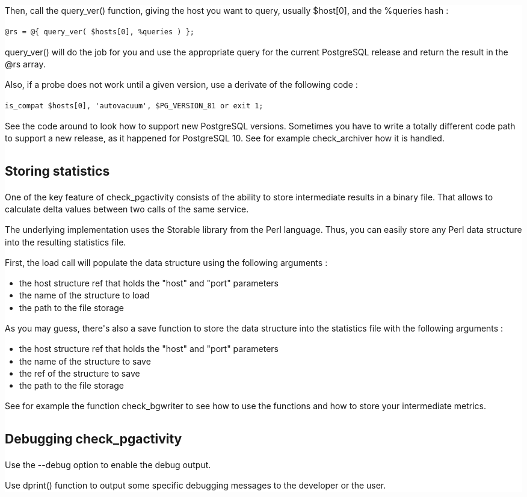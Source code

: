 Then, call the query_ver() function, giving the host you want to query, usually
$host[0], and the %queries hash :
```
@rs = @{ query_ver( $hosts[0], %queries ) };
```

query_ver() will do the job for you and use the appropriate query for the
current PostgreSQL release and return the result in the @rs array.

Also, if a probe does not work until a given version, use a derivate of the
following code :
```
is_compat $hosts[0], 'autovacuum', $PG_VERSION_81 or exit 1;
```

See the code around to look how to support new PostgreSQL versions. Sometimes
you have to write a totally different code path to support a new release, as it
happened for PostgreSQL 10. See for example check_archiver how it is handled.


## Storing statistics

One of the key feature of check_pgactivity consists of the ability to store
intermediate results in a binary file. That allows to calculate delta values
between two calls of the same service.

The underlying implementation uses the Storable library from the Perl language.
Thus, you can easily store any Perl data structure into the resulting
statistics file.

First, the load call will populate the data structure using the following
arguments :

* the host structure ref that holds the "host" and "port" parameters
* the name of the structure to load
* the path to the file storage

As you may guess, there's also a save function to store the data structure into
the statistics file with the following arguments :

* the host structure ref that holds the "host" and "port" parameters
* the name of the structure to save
* the ref of the structure to save
* the path to the file storage

See for example the function check_bgwriter to see how to use the functions and
how to store your intermediate metrics.


## Debugging check_pgactivity

Use the --debug option to enable the debug output.

Use dprint() function to output some specific debugging messages to the
developer or the user.



